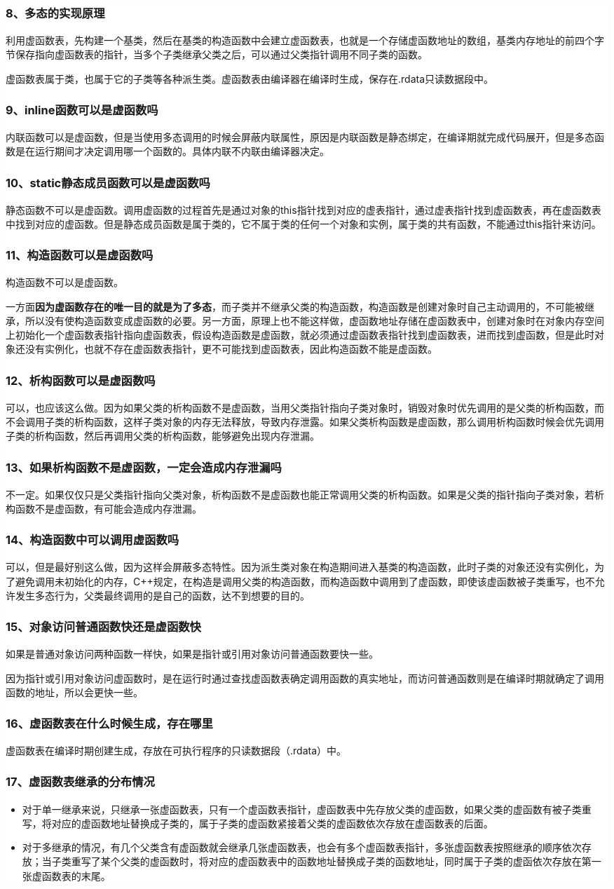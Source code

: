 ### 8、多态的实现原理

利用虚函数表，先构建一个基类，然后在基类的构造函数中会建立虚函数表，也就是一个存储虚函数地址的数组，基类内存地址的前四个字节保存指向虚函数表的指针，当多个子类继承父类之后，可以通过父类指针调用不同子类的函数。

虚函数表属于类，也属于它的子类等各种派生类。虚函数表由编译器在编译时生成，保存在.rdata只读数据段中。

### 9、inline函数可以是虚函数吗

内联函数可以是虚函数，但是当使用多态调用的时候会屏蔽内联属性，原因是内联函数是静态绑定，在编译期就完成代码展开，但是多态函数是在运行期间才决定调用哪一个函数的。具体内联不内联由编译器决定。

### 10、static静态成员函数可以是虚函数吗

静态函数不可以是虚函数。调用虚函数的过程首先是通过对象的this指针找到对应的虚表指针，通过虚表指针找到虚函数表，再在虚函数表中找到对应的虚函数。但是静态成员函数是属于类的，它不属于类的任何一个对象和实例，属于类的共有函数，不能通过this指针来访问。

### 11、构造函数可以是虚函数吗

构造函数不可以是虚函数。

一方面**因为虚函数存在的唯一目的就是为了多态**，而子类并不继承父类的构造函数，构造函数是创建对象时自己主动调用的，不可能被继承，所以没有使构造函数变成虚函数的必要。另一方面，原理上也不能这样做，虚函数地址存储在虚函数表中，创建对象时在对象内存空间上初始化一个虚函数表指针指向虚函数表，假设构造函数是虚函数，就必须通过虚函数表指针找到虚函数表，进而找到虚函数，但是此时对象还没有实例化，也就不存在虚函数表指针，更不可能找到虚函数表，因此构造函数不能是虚函数。

### 12、析构函数可以是虚函数吗

可以，也应该这么做。因为如果父类的析构函数不是虚函数，当用父类指针指向子类对象时，销毁对象时优先调用的是父类的析构函数，而不会调用子类的析构函数，这样子类对象的内存无法释放，导致内存泄露。如果父类析构函数是虚函数，那么调用析构函数时候会优先调用子类的析构函数，然后再调用父类的析构函数，能够避免出现内存泄漏。

### 13、如果析构函数不是虚函数，一定会造成内存泄漏吗

不一定。如果仅仅只是父类指针指向父类对象，析构函数不是虚函数也能正常调用父类的析构函数。如果是父类的指针指向子类对象，若析构函数不是虚函数，有可能会造成内存泄漏。

### 14、构造函数中可以调用虚函数吗

可以，但是最好别这么做，因为这样会屏蔽多态特性。因为派生类对象在构造期间进入基类的构造函数，此时子类的对象还没有实例化，为了避免调用未初始化的内存，C++规定，在构造是调用父类的构造函数，而构造函数中调用到了虚函数，即使该虚函数被子类重写，也不允许发生多态行为，父类最终调用的是自己的函数，达不到想要的目的。

### 15、对象访问普通函数快还是虚函数快

如果是普通对象访问两种函数一样快，如果是指针或引用对象访问普通函数要快一些。

因为指针或引用对象访问虚函数时，是在运行时通过查找虚函数表确定调用函数的真实地址，而访问普通函数则是在编译时期就确定了调用函数的地址，所以会更快一些。

### 16、虚函数表在什么时候生成，存在哪里

虚函数表在编译时期创建生成，存放在可执行程序的只读数据段（.rdata）中。

### 17、虚函数表继承的分布情况

+ 对于单一继承来说，只继承一张虚函数表，只有一个虚函数表指针，虚函数表中先存放父类的虚函数，如果父类的虚函数有被子类重写，将对应的虚函数地址替换成子类的，属于子类的虚函数紧接着父类的虚函数依次存放在虚函数表的后面。

+ 对于多继承的情况，有几个父类含有虚函数就会继承几张虚函数表，也会有多个虚函数表指针，多张虚函数表按照继承的顺序依次存放；当子类重写了某个父类的虚函数时，将对应的虚函数表中的函数地址替换成子类的函数地址，同时属于子类的虚函依次存放在第一张虚函数表的末尾。
